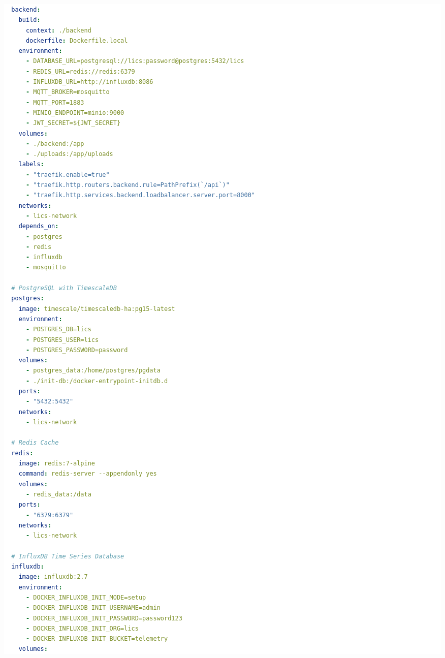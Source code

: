```yaml
  backend:
    build: 
      context: ./backend
      dockerfile: Dockerfile.local
    environment:
      - DATABASE_URL=postgresql://lics:password@postgres:5432/lics
      - REDIS_URL=redis://redis:6379
      - INFLUXDB_URL=http://influxdb:8086
      - MQTT_BROKER=mosquitto
      - MQTT_PORT=1883
      - MINIO_ENDPOINT=minio:9000
      - JWT_SECRET=${JWT_SECRET}
    volumes:
      - ./backend:/app
      - ./uploads:/app/uploads
    labels:
      - "traefik.enable=true"
      - "traefik.http.routers.backend.rule=PathPrefix(`/api`)"
      - "traefik.http.services.backend.loadbalancer.server.port=8000"
    networks:
      - lics-network
    depends_on:
      - postgres
      - redis
      - influxdb
      - mosquitto

  # PostgreSQL with TimescaleDB
  postgres:
    image: timescale/timescaledb-ha:pg15-latest
    environment:
      - POSTGRES_DB=lics
      - POSTGRES_USER=lics
      - POSTGRES_PASSWORD=password
    volumes:
      - postgres_data:/home/postgres/pgdata
      - ./init-db:/docker-entrypoint-initdb.d
    ports:
      - "5432:5432"
    networks:
      - lics-network

  # Redis Cache
  redis:
    image: redis:7-alpine
    command: redis-server --appendonly yes
    volumes:
      - redis_data:/data
    ports:
      - "6379:6379"
    networks:
      - lics-network

  # InfluxDB Time Series Database
  influxdb:
    image: influxdb:2.7
    environment:
      - DOCKER_INFLUXDB_INIT_MODE=setup
      - DOCKER_INFLUXDB_INIT_USERNAME=admin
      - DOCKER_INFLUXDB_INIT_PASSWORD=password123
      - DOCKER_INFLUXDB_INIT_ORG=lics
      - DOCKER_INFLUXDB_INIT_BUCKET=telemetry
    volumes:
```